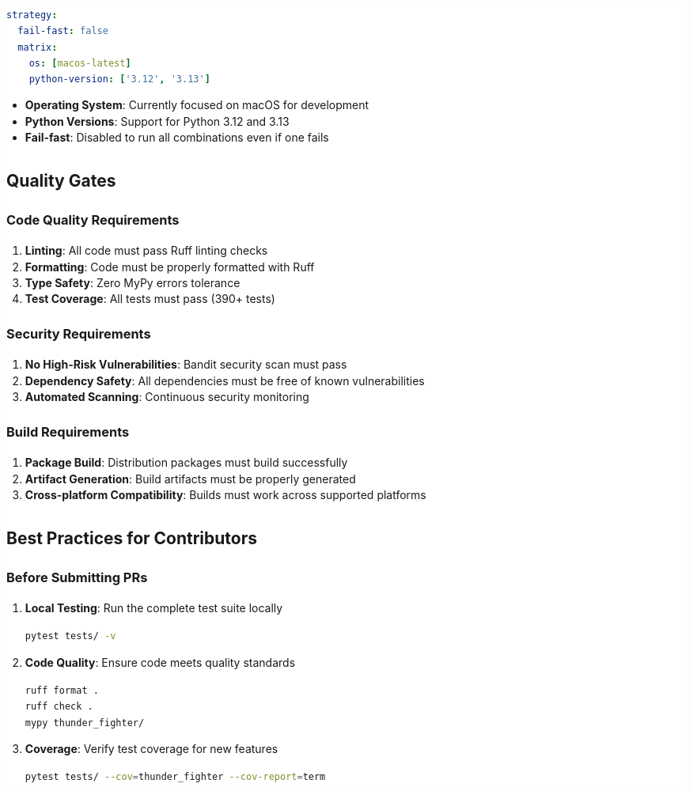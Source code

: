 ```yaml
strategy:
  fail-fast: false
  matrix:
    os: [macos-latest]
    python-version: ['3.12', '3.13']
```

- **Operating System**: Currently focused on macOS for development
- **Python Versions**: Support for Python 3.12 and 3.13
- **Fail-fast**: Disabled to run all combinations even if one fails

## Quality Gates

### Code Quality Requirements

1. **Linting**: All code must pass Ruff linting checks
2. **Formatting**: Code must be properly formatted with Ruff
3. **Type Safety**: Zero MyPy errors tolerance
4. **Test Coverage**: All tests must pass (390+ tests)

### Security Requirements

1. **No High-Risk Vulnerabilities**: Bandit security scan must pass
2. **Dependency Safety**: All dependencies must be free of known vulnerabilities
3. **Automated Scanning**: Continuous security monitoring

### Build Requirements

1. **Package Build**: Distribution packages must build successfully
2. **Artifact Generation**: Build artifacts must be properly generated
3. **Cross-platform Compatibility**: Builds must work across supported platforms

## Best Practices for Contributors

### Before Submitting PRs

1. **Local Testing**: Run the complete test suite locally
   ```bash
   pytest tests/ -v
   ```

2. **Code Quality**: Ensure code meets quality standards
   ```bash
   ruff format .
   ruff check .
   mypy thunder_fighter/
   ```

3. **Coverage**: Verify test coverage for new features
   ```bash
   pytest tests/ --cov=thunder_fighter --cov-report=term
   ```
